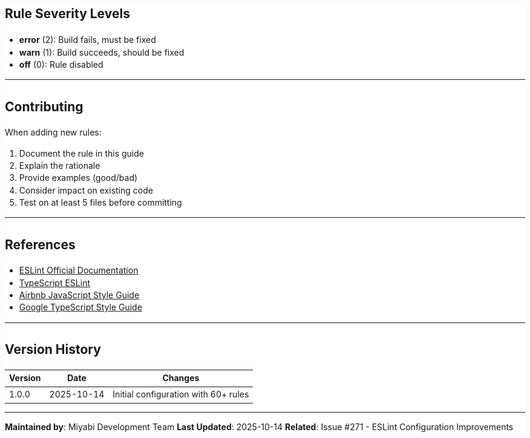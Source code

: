 
## Rule Severity Levels

- **error** (2): Build fails, must be fixed
- **warn** (1): Build succeeds, should be fixed
- **off** (0): Rule disabled

---

## Contributing

When adding new rules:

1. Document the rule in this guide
2. Explain the rationale
3. Provide examples (good/bad)
4. Consider impact on existing code
5. Test on at least 5 files before committing

---

## References

- [ESLint Official Documentation](https://eslint.org/docs/latest/)
- [TypeScript ESLint](https://typescript-eslint.io/)
- [Airbnb JavaScript Style Guide](https://github.com/airbnb/javascript)
- [Google TypeScript Style Guide](https://google.github.io/styleguide/tsguide.html)

---

## Version History

| Version | Date | Changes |
|---------|------|---------|
| 1.0.0 | 2025-10-14 | Initial configuration with 60+ rules |

---

**Maintained by**: Miyabi Development Team
**Last Updated**: 2025-10-14
**Related**: Issue #271 - ESLint Configuration Improvements
